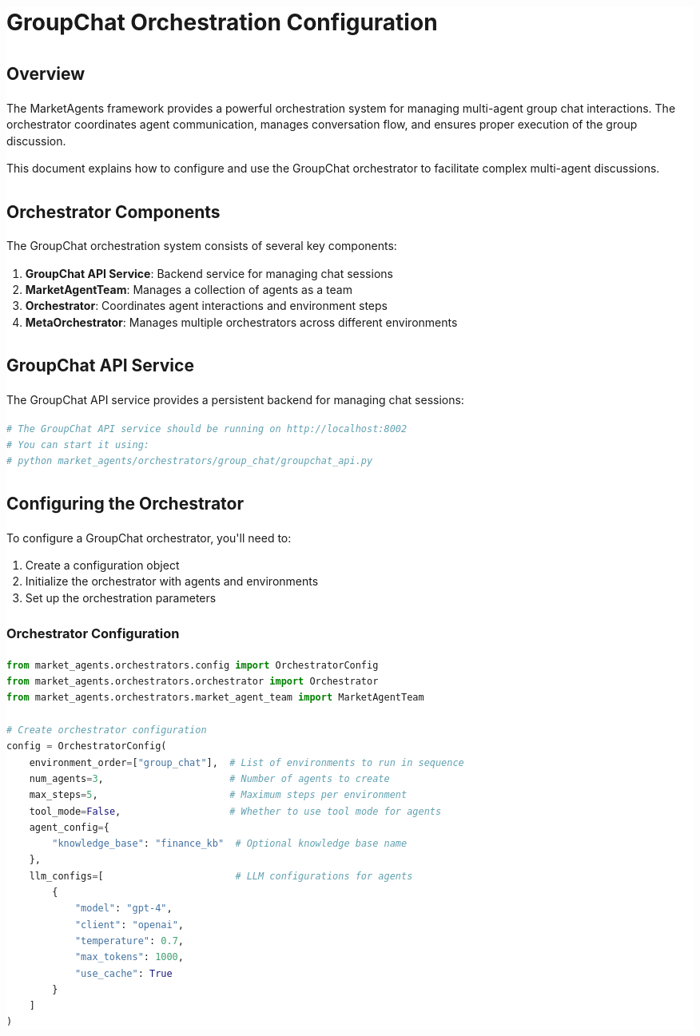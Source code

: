 # GroupChat Orchestration Configuration

## Overview

The MarketAgents framework provides a powerful orchestration system for managing multi-agent group chat interactions. The orchestrator coordinates agent communication, manages conversation flow, and ensures proper execution of the group discussion.

This document explains how to configure and use the GroupChat orchestrator to facilitate complex multi-agent discussions.

## Orchestrator Components

The GroupChat orchestration system consists of several key components:

1. **GroupChat API Service**: Backend service for managing chat sessions
2. **MarketAgentTeam**: Manages a collection of agents as a team
3. **Orchestrator**: Coordinates agent interactions and environment steps
4. **MetaOrchestrator**: Manages multiple orchestrators across different environments

## GroupChat API Service

The GroupChat API service provides a persistent backend for managing chat sessions:

```python
# The GroupChat API service should be running on http://localhost:8002
# You can start it using:
# python market_agents/orchestrators/group_chat/groupchat_api.py
```

## Configuring the Orchestrator

To configure a GroupChat orchestrator, you'll need to:

1. Create a configuration object
2. Initialize the orchestrator with agents and environments
3. Set up the orchestration parameters

### Orchestrator Configuration

```python
from market_agents.orchestrators.config import OrchestratorConfig
from market_agents.orchestrators.orchestrator import Orchestrator
from market_agents.orchestrators.market_agent_team import MarketAgentTeam

# Create orchestrator configuration
config = OrchestratorConfig(
    environment_order=["group_chat"],  # List of environments to run in sequence
    num_agents=3,                      # Number of agents to create
    max_steps=5,                       # Maximum steps per environment
    tool_mode=False,                   # Whether to use tool mode for agents
    agent_config={
        "knowledge_base": "finance_kb"  # Optional knowledge base name
    },
    llm_configs=[                       # LLM configurations for agents
        {
            "model": "gpt-4",
            "client": "openai",
            "temperature": 0.7,
            "max_tokens": 1000,
            "use_cache": True
        }
    ]
)
```